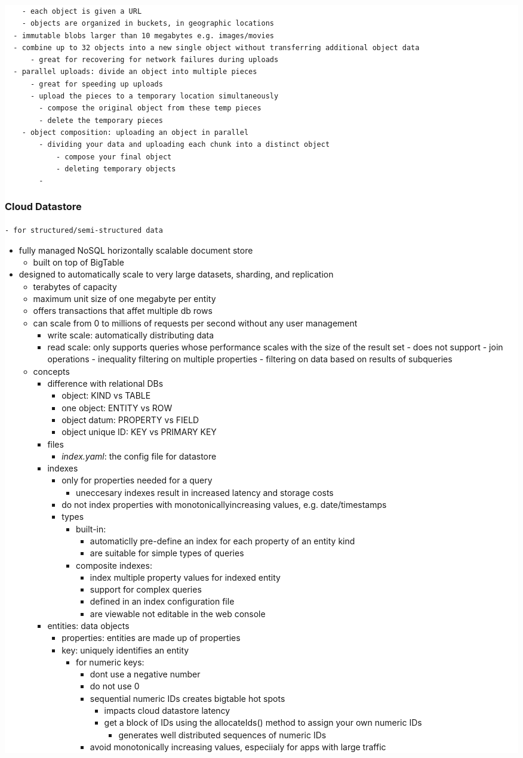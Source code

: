 	    - each object is given a URL
	    - objects are organized in buckets, in geographic locations
	  - immutable blobs larger than 10 megabytes e.g. images/movies
	  - combine up to 32 objects into a new single object without transferring additional object data
		  - great for recovering for network failures during uploads
	  - parallel uploads: divide an object into multiple pieces
		  - great for speeding up uploads
		  - upload the pieces to a temporary location simultaneously
			- compose the original object from these temp pieces
			- delete the temporary pieces
		- object composition: uploading an object in parallel
			- dividing your data and uploading each chunk into a distinct object
				- compose your final object
				- deleting temporary objects
			-

### Cloud Datastore
	- for structured/semi-structured data
  - fully managed NoSQL horizontally scalable document store
	  - built on top of BigTable
  - designed to automatically scale to very large datasets, sharding, and replication
    - terabytes of capacity
    - maximum unit size of one megabyte per entity
    - offers transactions that affet multiple db rows
    - can scale from 0 to millions of requests per second without any user management
	    - write scale: automatically distributing data
	    - read scale: only supports queries whose performance scales with the size of the result set
			  - does not support
				  - join operations
				  - inequality filtering on multiple properties
				  - filtering on data based on results of subqueries
	- concepts
		- difference with relational DBs
			- object: KIND vs TABLE
			- one object: ENTITY vs ROW
			- object datum: PROPERTY vs FIELD
			- object unique ID: KEY vs PRIMARY KEY
		- files
			- *index.yaml*: the config file for datastore
		- indexes
			- only for properties needed for a query
				- uneccesary indexes result in increased latency and storage costs
			- do not index properties with monotonicallyincreasing values, e.g. date/timestamps
			- types
				- built-in:
					- automaticlly pre-define an index for each property of an entity kind
					- are suitable for simple types of queries
				- composite indexes:
					- index multiple property values for indexed entity
					- support for complex queries
					- defined in an index configuration file
					- are viewable not editable in the web console
		- entities: data objects
			- properties: entities are made up of properties
			- key: uniquely identifies an entity
				- for numeric keys:
					- dont use a negative number
					- do not use 0
					- sequential numeric IDs creates bigtable hot spots
						- impacts cloud datastore latency
						- get a block of IDs using the allocateIds() method to assign your own numeric IDs
							- generates well distributed sequences of numeric IDs
					- avoid monotonically increasing values, especiialy for apps with large traffic